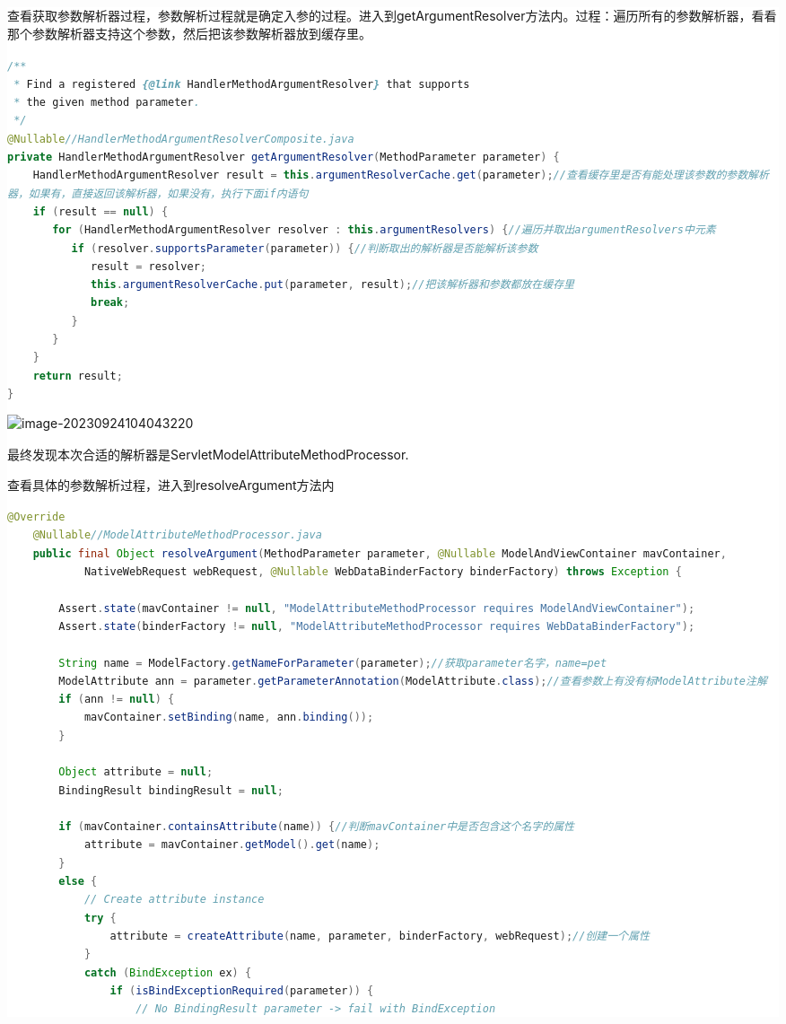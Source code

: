 

查看获取参数解析器过程，参数解析过程就是确定入参的过程。进入到getArgumentResolver方法内。过程：遍历所有的参数解析器，看看那个参数解析器支持这个参数，然后把该参数解析器放到缓存里。

```java
/**
 * Find a registered {@link HandlerMethodArgumentResolver} that supports
 * the given method parameter.
 */
@Nullable//HandlerMethodArgumentResolverComposite.java
private HandlerMethodArgumentResolver getArgumentResolver(MethodParameter parameter) {
    HandlerMethodArgumentResolver result = this.argumentResolverCache.get(parameter);//查看缓存里是否有能处理该参数的参数解析器，如果有，直接返回该解析器，如果没有，执行下面if内语句
    if (result == null) {
       for (HandlerMethodArgumentResolver resolver : this.argumentResolvers) {//遍历并取出argumentResolvers中元素
          if (resolver.supportsParameter(parameter)) {//判断取出的解析器是否能解析该参数
             result = resolver;
             this.argumentResolverCache.put(parameter, result);//把该解析器和参数都放在缓存里
             break;
          }
       }
    }
    return result;
}
```

![image-20230924104043220](C:\Users\Lenovo\AppData\Roaming\Typora\typora-user-images\image-20230924104043220.png)

最终发现本次合适的解析器是ServletModelAttributeMethodProcessor.

查看具体的参数解析过程，进入到resolveArgument方法内

```java
@Override
	@Nullable//ModelAttributeMethodProcessor.java
	public final Object resolveArgument(MethodParameter parameter, @Nullable ModelAndViewContainer mavContainer,
			NativeWebRequest webRequest, @Nullable WebDataBinderFactory binderFactory) throws Exception {

		Assert.state(mavContainer != null, "ModelAttributeMethodProcessor requires ModelAndViewContainer");
		Assert.state(binderFactory != null, "ModelAttributeMethodProcessor requires WebDataBinderFactory");

		String name = ModelFactory.getNameForParameter(parameter);//获取parameter名字，name=pet
		ModelAttribute ann = parameter.getParameterAnnotation(ModelAttribute.class);//查看参数上有没有标ModelAttribute注解
		if (ann != null) {
			mavContainer.setBinding(name, ann.binding());
		}

		Object attribute = null;
		BindingResult bindingResult = null;

		if (mavContainer.containsAttribute(name)) {//判断mavContainer中是否包含这个名字的属性
			attribute = mavContainer.getModel().get(name);
		}
		else {
			// Create attribute instance
			try {
				attribute = createAttribute(name, parameter, binderFactory, webRequest);//创建一个属性
			}
			catch (BindException ex) {
				if (isBindExceptionRequired(parameter)) {
					// No BindingResult parameter -> fail with BindException
```